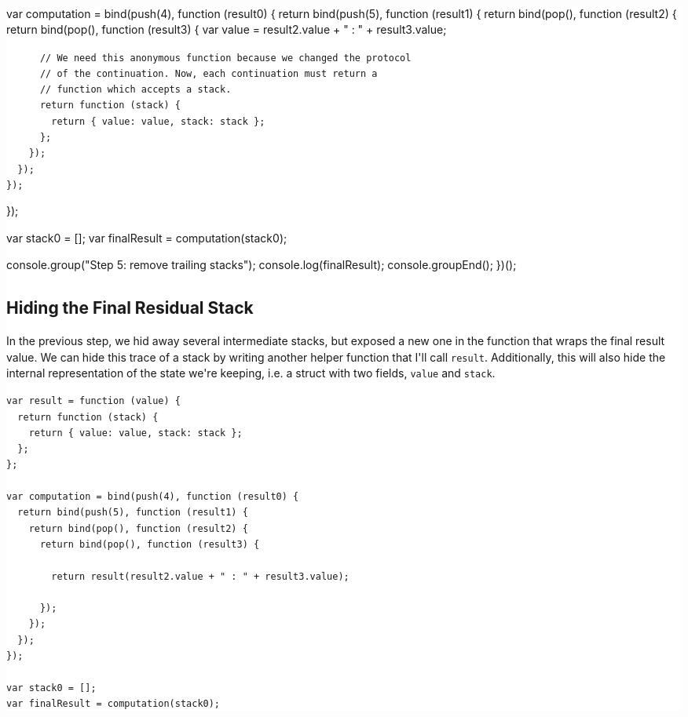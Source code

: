   var computation = bind(push(4), function (result0) {
    return bind(push(5), function (result1) {
      return bind(pop(), function (result2) {
        return bind(pop(), function (result3) {
          var value = result2.value + " : " + result3.value;

          // We need this anonymous function because we changed the protocol
          // of the continuation. Now, each continuation must return a
          // function which accepts a stack.
          return function (stack) {
            return { value: value, stack: stack };
          };
        });
      });
    });
  });

  var stack0 = [];
  var finalResult = computation(stack0);

  console.group("Step 5: remove trailing stacks");
  console.log(finalResult);
  console.groupEnd();
})();
</script>


Hiding the Final Residual Stack
-------------------------------
In the previous step, we hid away several intermediate stacks, but exposed a new
one in the function that wraps the final result value. We can hide this trace of
a stack by writing another helper function that I'll call `result`. Additionally,
this will also hide the internal representation of the state we're keeping, i.e.
a struct with two fields, `value` and `stack`.

~~~ {.javascript}
var result = function (value) {
  return function (stack) {
    return { value: value, stack: stack };
  };
};

var computation = bind(push(4), function (result0) {
  return bind(push(5), function (result1) {
    return bind(pop(), function (result2) {
      return bind(pop(), function (result3) {

        return result(result2.value + " : " + result3.value);

      });
    });
  });
});

var stack0 = [];
var finalResult = computation(stack0);
~~~
